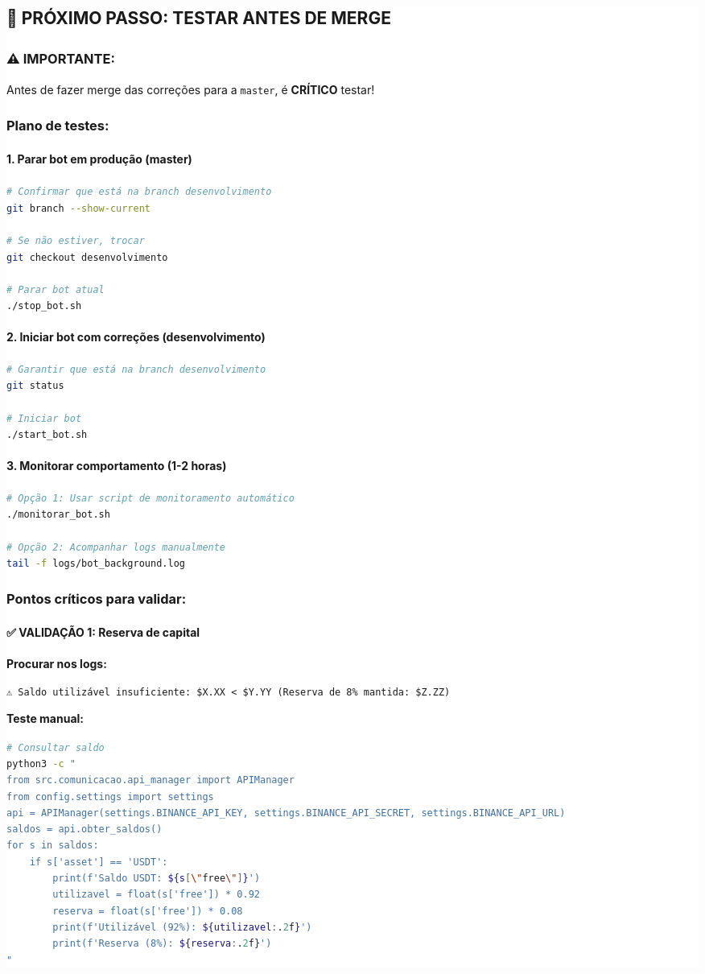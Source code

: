
## 🧪 PRÓXIMO PASSO: TESTAR ANTES DE MERGE

### **⚠️ IMPORTANTE:**

Antes de fazer merge das correções para a `master`, é **CRÍTICO** testar!

### **Plano de testes:**

#### **1. Parar bot em produção (master)**
```bash
# Confirmar que está na branch desenvolvimento
git branch --show-current

# Se não estiver, trocar
git checkout desenvolvimento

# Parar bot atual
./stop_bot.sh
```

#### **2. Iniciar bot com correções (desenvolvimento)**
```bash
# Garantir que está na branch desenvolvimento
git status

# Iniciar bot
./start_bot.sh
```

#### **3. Monitorar comportamento (1-2 horas)**
```bash
# Opção 1: Usar script de monitoramento automático
./monitorar_bot.sh

# Opção 2: Acompanhar logs manualmente
tail -f logs/bot_background.log
```

### **Pontos críticos para validar:**

#### ✅ **VALIDAÇÃO 1: Reserva de capital**

**Procurar nos logs:**
```
⚠️ Saldo utilizável insuficiente: $X.XX < $Y.YY (Reserva de 8% mantida: $Z.ZZ)
```

**Teste manual:**
```bash
# Consultar saldo
python3 -c "
from src.comunicacao.api_manager import APIManager
from config.settings import settings
api = APIManager(settings.BINANCE_API_KEY, settings.BINANCE_API_SECRET, settings.BINANCE_API_URL)
saldos = api.obter_saldos()
for s in saldos:
    if s['asset'] == 'USDT':
        print(f'Saldo USDT: ${s[\"free\"]}')
        utilizavel = float(s['free']) * 0.92
        reserva = float(s['free']) * 0.08
        print(f'Utilizável (92%): ${utilizavel:.2f}')
        print(f'Reserva (8%): ${reserva:.2f}')
"
```
